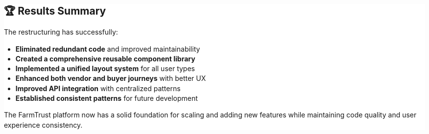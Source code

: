 ## 🏆 Results Summary

The restructuring has successfully:
- **Eliminated redundant code** and improved maintainability
- **Created a comprehensive reusable component library**
- **Implemented a unified layout system** for all user types
- **Enhanced both vendor and buyer journeys** with better UX
- **Improved API integration** with centralized patterns
- **Established consistent patterns** for future development

The FarmTrust platform now has a solid foundation for scaling and adding new features while maintaining code quality and user experience consistency.
